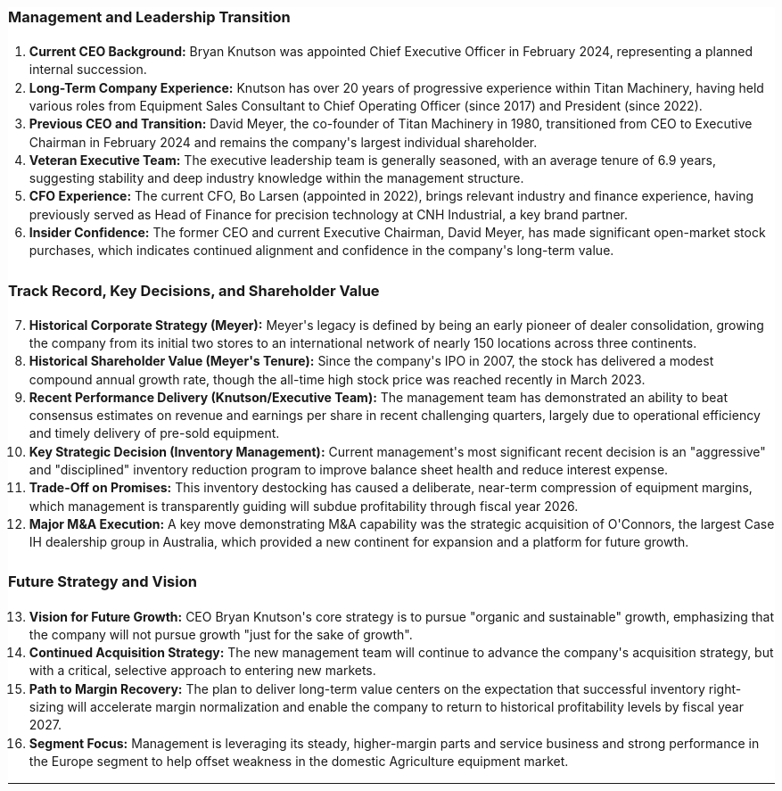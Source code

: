 ### Management and Leadership Transition

1.  **Current CEO Background:** Bryan Knutson was appointed Chief Executive Officer in February 2024, representing a planned internal succession.
2.  **Long-Term Company Experience:** Knutson has over 20 years of progressive experience within Titan Machinery, having held various roles from Equipment Sales Consultant to Chief Operating Officer (since 2017) and President (since 2022).
3.  **Previous CEO and Transition:** David Meyer, the co-founder of Titan Machinery in 1980, transitioned from CEO to Executive Chairman in February 2024 and remains the company's largest individual shareholder.
4.  **Veteran Executive Team:** The executive leadership team is generally seasoned, with an average tenure of 6.9 years, suggesting stability and deep industry knowledge within the management structure.
5.  **CFO Experience:** The current CFO, Bo Larsen (appointed in 2022), brings relevant industry and finance experience, having previously served as Head of Finance for precision technology at CNH Industrial, a key brand partner.
6.  **Insider Confidence:** The former CEO and current Executive Chairman, David Meyer, has made significant open-market stock purchases, which indicates continued alignment and confidence in the company's long-term value.

### Track Record, Key Decisions, and Shareholder Value

7.  **Historical Corporate Strategy (Meyer):** Meyer's legacy is defined by being an early pioneer of dealer consolidation, growing the company from its initial two stores to an international network of nearly 150 locations across three continents.
8.  **Historical Shareholder Value (Meyer's Tenure):** Since the company's IPO in 2007, the stock has delivered a modest compound annual growth rate, though the all-time high stock price was reached recently in March 2023.
9.  **Recent Performance Delivery (Knutson/Executive Team):** The management team has demonstrated an ability to beat consensus estimates on revenue and earnings per share in recent challenging quarters, largely due to operational efficiency and timely delivery of pre-sold equipment.
10. **Key Strategic Decision (Inventory Management):** Current management's most significant recent decision is an "aggressive" and "disciplined" inventory reduction program to improve balance sheet health and reduce interest expense.
11. **Trade-Off on Promises:** This inventory destocking has caused a deliberate, near-term compression of equipment margins, which management is transparently guiding will subdue profitability through fiscal year 2026.
12. **Major M&A Execution:** A key move demonstrating M&A capability was the strategic acquisition of O'Connors, the largest Case IH dealership group in Australia, which provided a new continent for expansion and a platform for future growth.

### Future Strategy and Vision

13. **Vision for Future Growth:** CEO Bryan Knutson's core strategy is to pursue "organic and sustainable" growth, emphasizing that the company will not pursue growth "just for the sake of growth".
14. **Continued Acquisition Strategy:** The new management team will continue to advance the company's acquisition strategy, but with a critical, selective approach to entering new markets.
15. **Path to Margin Recovery:** The plan to deliver long-term value centers on the expectation that successful inventory right-sizing will accelerate margin normalization and enable the company to return to historical profitability levels by fiscal year 2027.
16. **Segment Focus:** Management is leveraging its steady, higher-margin parts and service business and strong performance in the Europe segment to help offset weakness in the domestic Agriculture equipment market.

---